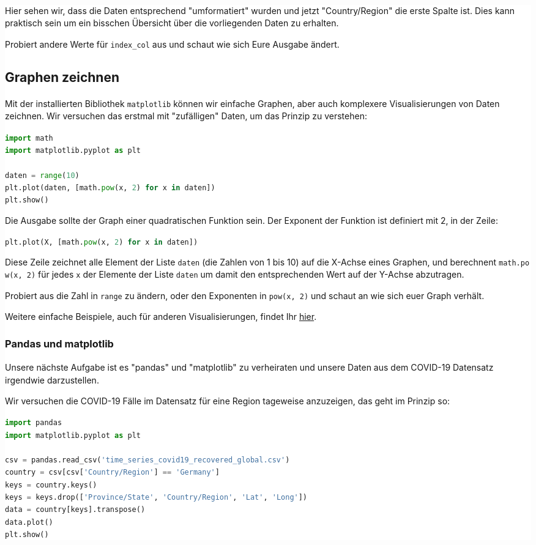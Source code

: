 Hier sehen wir, dass die Daten entsprechend "umformatiert" wurden und jetzt "Country/Region" die erste Spalte ist. Dies kann praktisch sein um
ein bisschen Übersicht über die vorliegenden Daten zu erhalten.

Probiert andere Werte für `index_col` aus und schaut wie sich Eure Ausgabe ändert.

## Graphen zeichnen

Mit der installierten Bibliothek `matplotlib` können wir einfache Graphen, aber auch komplexere Visualisierungen von Daten zeichnen. Wir
versuchen das erstmal mit "zufälligen" Daten, um das Prinzip zu verstehen:

```python
import math
import matplotlib.pyplot as plt

daten = range(10)
plt.plot(daten, [math.pow(x, 2) for x in daten])
plt.show()
```

Die Ausgabe sollte der Graph einer quadratischen Funktion sein. Der Exponent der Funktion ist definiert mit 2, in der Zeile:

```python
plt.plot(X, [math.pow(x, 2) for x in daten])
```

Diese Zeile zeichnet alle Element der Liste `daten` (die Zahlen von 1 bis 10) auf die X-Achse eines Graphen, und berechnent `math.pow(x, 2)` 
für jedes `x` der Elemente der Liste `daten` um damit den entsprechenden Wert auf der Y-Achse abzutragen.

Probiert aus die Zahl in `range` zu ändern, oder den Exponenten in `pow(x, 2)` und schaut an wie sich euer Graph verhält.

Weitere einfache Beispiele, auch für anderen Visualisierungen, findet Ihr [hier](https://matplotlib.org/3.2.1/tutorials/introductory/sample_plots.html).

### Pandas und matplotlib

Unsere nächste Aufgabe ist es "pandas" und "matplotlib" zu verheiraten und unsere Daten aus dem COVID-19 Datensatz irgendwie
darzustellen.

Wir versuchen die COVID-19 Fälle im Datensatz für eine Region tageweise anzuzeigen, das geht im Prinzip so:

```python
import pandas
import matplotlib.pyplot as plt

csv = pandas.read_csv('time_series_covid19_recovered_global.csv')
country = csv[csv['Country/Region'] == 'Germany']
keys = country.keys()
keys = keys.drop(['Province/State', 'Country/Region', 'Lat', 'Long'])
data = country[keys].transpose()
data.plot()
plt.show()
```
